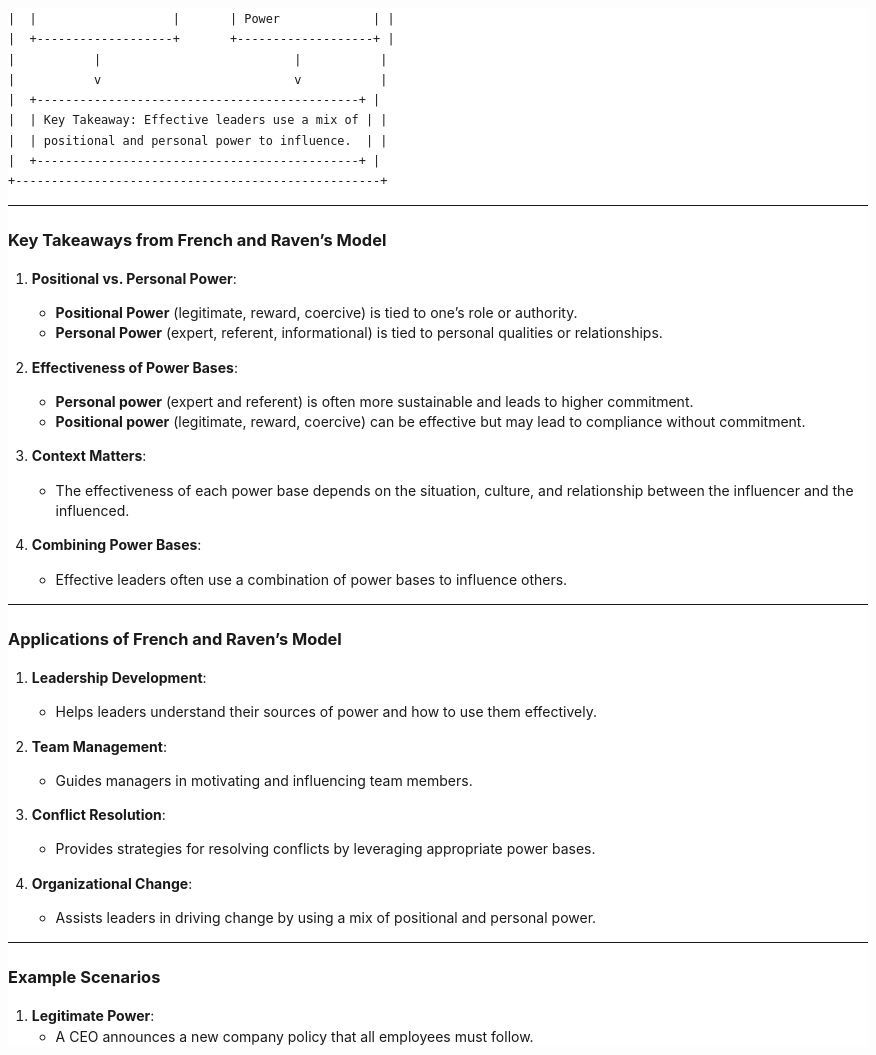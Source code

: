 ```
|  |                   |       | Power             | |
|  +-------------------+       +-------------------+ |
|           |                           |           |
|           v                           v           |
|  +---------------------------------------------+ |
|  | Key Takeaway: Effective leaders use a mix of | |
|  | positional and personal power to influence.  | |
|  +---------------------------------------------+ |
+---------------------------------------------------+
```

---

### **Key Takeaways from French and Raven’s Model**

1. **Positional vs. Personal Power**:
   - **Positional Power** (legitimate, reward, coercive) is tied to one’s role or authority.
   - **Personal Power** (expert, referent, informational) is tied to personal qualities or relationships.

2. **Effectiveness of Power Bases**:
   - **Personal power** (expert and referent) is often more sustainable and leads to higher commitment.
   - **Positional power** (legitimate, reward, coercive) can be effective but may lead to compliance without commitment.

3. **Context Matters**:
   - The effectiveness of each power base depends on the situation, culture, and relationship between the influencer and the influenced.

4. **Combining Power Bases**:
   - Effective leaders often use a combination of power bases to influence others.

---

### **Applications of French and Raven’s Model**

1. **Leadership Development**:
   - Helps leaders understand their sources of power and how to use them effectively.

2. **Team Management**:
   - Guides managers in motivating and influencing team members.

3. **Conflict Resolution**:
   - Provides strategies for resolving conflicts by leveraging appropriate power bases.

4. **Organizational Change**:
   - Assists leaders in driving change by using a mix of positional and personal power.

---

### **Example Scenarios**

1. **Legitimate Power**:
   - A CEO announces a new company policy that all employees must follow.
